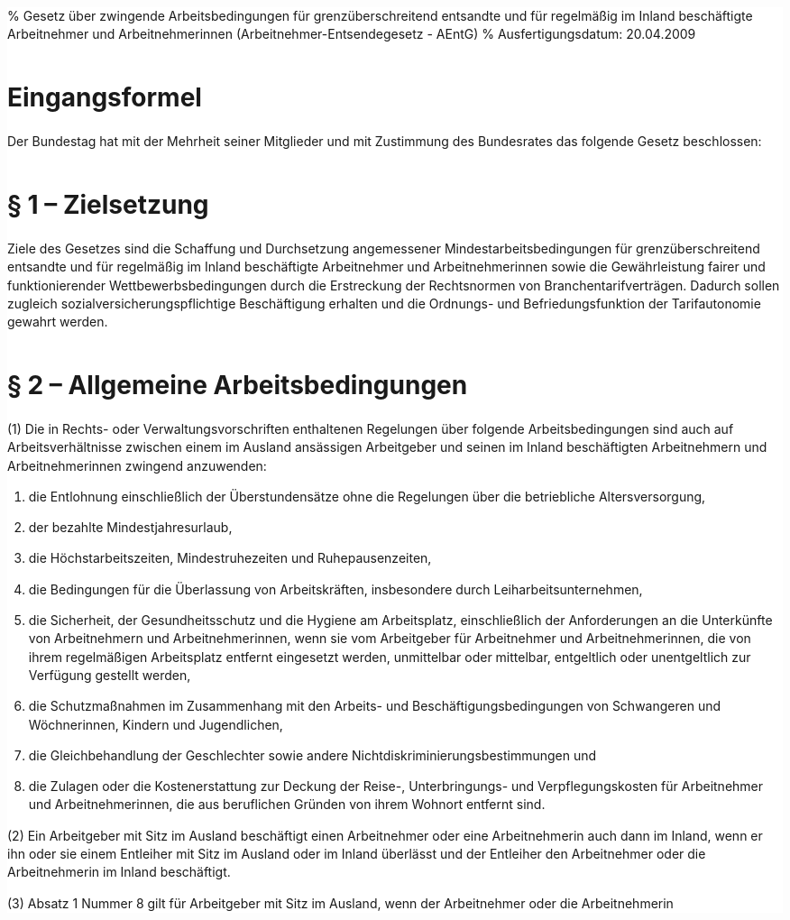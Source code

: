 % Gesetz über zwingende Arbeitsbedingungen für grenzüberschreitend entsandte und für regelmäßig im Inland beschäftigte Arbeitnehmer und Arbeitnehmerinnen  (Arbeitnehmer-Entsendegesetz - AEntG)
% Ausfertigungsdatum: 20.04.2009
 
# Eingangsformel

Der Bundestag hat mit der Mehrheit seiner Mitglieder und mit Zustimmung des Bundesrates das folgende Gesetz beschlossen:

# § 1 – Zielsetzung

Ziele des Gesetzes sind die Schaffung und Durchsetzung angemessener Mindestarbeitsbedingungen für grenzüberschreitend entsandte und für regelmäßig im Inland beschäftigte Arbeitnehmer und Arbeitnehmerinnen sowie die Gewährleistung fairer und funktionierender Wettbewerbsbedingungen durch die Erstreckung der Rechtsnormen von Branchentarifverträgen. Dadurch sollen zugleich sozialversicherungspflichtige Beschäftigung erhalten und die Ordnungs- und Befriedungsfunktion der Tarifautonomie gewahrt werden.

# § 2 – Allgemeine Arbeitsbedingungen

(1) Die in Rechts- oder Verwaltungsvorschriften enthaltenen Regelungen über folgende Arbeitsbedingungen sind auch auf Arbeitsverhältnisse zwischen einem im Ausland ansässigen Arbeitgeber und seinen im Inland beschäftigten Arbeitnehmern und Arbeitnehmerinnen zwingend anzuwenden:

1. die Entlohnung einschließlich der Überstundensätze ohne die Regelungen über die betriebliche Altersversorgung,

2. der bezahlte Mindestjahresurlaub,

3. die Höchstarbeitszeiten, Mindestruhezeiten und Ruhepausenzeiten,

4. die Bedingungen für die Überlassung von Arbeitskräften, insbesondere durch Leiharbeitsunternehmen,

5. die Sicherheit, der Gesundheitsschutz und die Hygiene am Arbeitsplatz, einschließlich der Anforderungen an die Unterkünfte von Arbeitnehmern und Arbeitnehmerinnen, wenn sie vom Arbeitgeber für Arbeitnehmer und Arbeitnehmerinnen, die von ihrem regelmäßigen Arbeitsplatz entfernt eingesetzt werden, unmittelbar oder mittelbar, entgeltlich oder unentgeltlich zur Verfügung gestellt werden,

6. die Schutzmaßnahmen im Zusammenhang mit den Arbeits- und Beschäftigungsbedingungen von Schwangeren und Wöchnerinnen, Kindern und Jugendlichen,

7. die Gleichbehandlung der Geschlechter sowie andere Nichtdiskriminierungsbestimmungen und

8. die Zulagen oder die Kostenerstattung zur Deckung der Reise-, Unterbringungs- und Verpflegungskosten für Arbeitnehmer und Arbeitnehmerinnen, die aus beruflichen Gründen von ihrem Wohnort entfernt sind.

(2) Ein Arbeitgeber mit Sitz im Ausland beschäftigt einen Arbeitnehmer oder eine Arbeitnehmerin auch dann im Inland, wenn er ihn oder sie einem Entleiher mit Sitz im Ausland oder im Inland überlässt und der Entleiher den Arbeitnehmer oder die Arbeitnehmerin im Inland beschäftigt.

(3) Absatz 1 Nummer 8 gilt für Arbeitgeber mit Sitz im Ausland, wenn der Arbeitnehmer oder die Arbeitnehmerin
